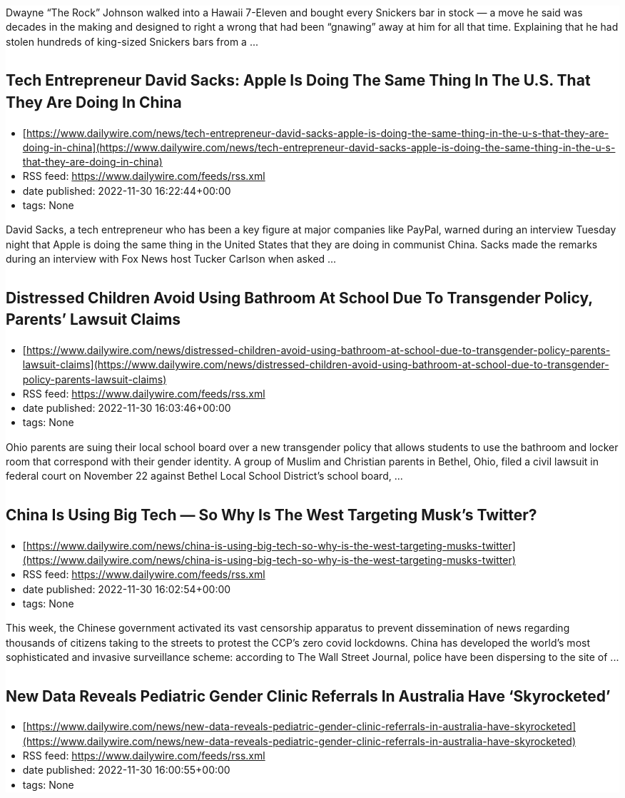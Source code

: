 Dwayne &#8220;The Rock&#8221; Johnson walked into a Hawaii 7-Eleven and bought every Snickers bar in stock — a move he said was decades in the making and designed to right a wrong that had been &#8220;gnawing&#8221; away at him for all that time. Explaining that he had stolen hundreds of king-sized Snickers bars from a ...

## Tech Entrepreneur David Sacks: Apple Is Doing The Same Thing In The U.S. That They Are Doing In China
 - [https://www.dailywire.com/news/tech-entrepreneur-david-sacks-apple-is-doing-the-same-thing-in-the-u-s-that-they-are-doing-in-china](https://www.dailywire.com/news/tech-entrepreneur-david-sacks-apple-is-doing-the-same-thing-in-the-u-s-that-they-are-doing-in-china)
 - RSS feed: https://www.dailywire.com/feeds/rss.xml
 - date published: 2022-11-30 16:22:44+00:00
 - tags: None

David Sacks, a tech entrepreneur who has been a key figure at major companies like PayPal, warned during an interview Tuesday night that Apple is doing the same thing in the United States that they are doing in communist China. Sacks made the remarks during an interview with Fox News host Tucker Carlson when asked ...

## Distressed Children Avoid Using Bathroom At School Due To Transgender Policy, Parents’ Lawsuit Claims
 - [https://www.dailywire.com/news/distressed-children-avoid-using-bathroom-at-school-due-to-transgender-policy-parents-lawsuit-claims](https://www.dailywire.com/news/distressed-children-avoid-using-bathroom-at-school-due-to-transgender-policy-parents-lawsuit-claims)
 - RSS feed: https://www.dailywire.com/feeds/rss.xml
 - date published: 2022-11-30 16:03:46+00:00
 - tags: None

Ohio parents are suing their local school board over a new transgender policy that allows students to use the bathroom and locker room that correspond with their gender identity. A group of Muslim and Christian parents in Bethel, Ohio, filed a civil lawsuit in federal court on November 22 against Bethel Local School District&#8217;s school board, ...

## China Is Using Big Tech — So Why Is The West Targeting Musk’s Twitter?
 - [https://www.dailywire.com/news/china-is-using-big-tech-so-why-is-the-west-targeting-musks-twitter](https://www.dailywire.com/news/china-is-using-big-tech-so-why-is-the-west-targeting-musks-twitter)
 - RSS feed: https://www.dailywire.com/feeds/rss.xml
 - date published: 2022-11-30 16:02:54+00:00
 - tags: None

This week, the Chinese government activated its vast censorship apparatus to prevent dissemination of news regarding thousands of citizens taking to the streets to protest the CCP’s zero covid lockdowns. China has developed the world’s most sophisticated and invasive surveillance scheme: according to The Wall Street Journal, police have been dispersing to the site of ...

## New Data Reveals Pediatric Gender Clinic Referrals In Australia Have ‘Skyrocketed’
 - [https://www.dailywire.com/news/new-data-reveals-pediatric-gender-clinic-referrals-in-australia-have-skyrocketed](https://www.dailywire.com/news/new-data-reveals-pediatric-gender-clinic-referrals-in-australia-have-skyrocketed)
 - RSS feed: https://www.dailywire.com/feeds/rss.xml
 - date published: 2022-11-30 16:00:55+00:00
 - tags: None
